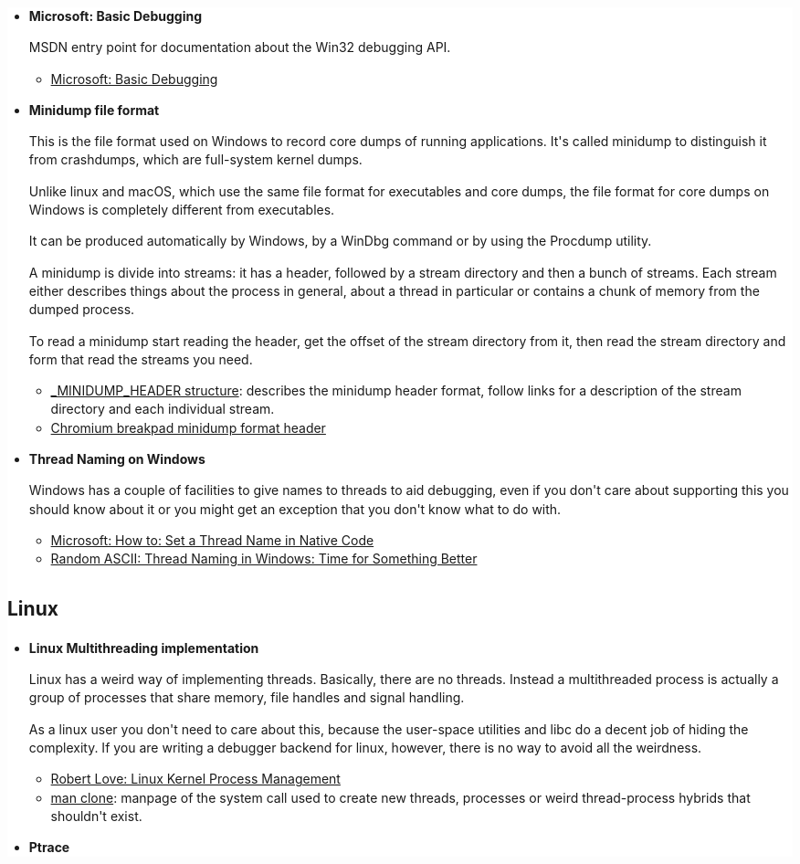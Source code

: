 * **Microsoft: Basic Debugging**

	MSDN entry point for documentation about the Win32 debugging API.
	
	* [Microsoft: Basic Debugging](https://docs.microsoft.com/en-us/windows/desktop/debug/basic-debugging)
	
* **Minidump file format**

	This is the file format used on Windows to record core dumps of running applications. It's called minidump to distinguish it from crashdumps, which are full-system kernel dumps. 
	
	Unlike linux and macOS, which use the same file format for executables and core dumps, the file format for core dumps on Windows is completely different from executables.
	
	It can be produced automatically by Windows, by a WinDbg command or by using the Procdump utility.
	
	A minidump is divide into streams: it has a header, followed by a stream directory and then a bunch of streams. Each stream either describes things about the process in general, about a thread in particular or contains a chunk of memory from the dumped process.
	
	To read a minidump start reading the header, get the offset of the stream directory from it, then read the stream directory and form that read the streams you need.
	
	* [_MINIDUMP_HEADER structure](https://docs.microsoft.com/en-us/windows/desktop/api/minidumpapiset/ns-minidumpapiset-_minidump_header): describes the minidump header format, follow links for a description of the stream directory and each individual stream.
	* [Chromium breakpad minidump format header](https://chromium.googlesource.com/breakpad/breakpad/+/master/src/google_breakpad/common/minidump_format.h)

* **Thread Naming on Windows**

	Windows has a couple of facilities to give names to threads to aid debugging, even if you don't care about supporting this you should know about it or you might get an exception that you don't know what to do with.
	
	* [Microsoft: How to: Set a Thread Name in Native Code](https://docs.microsoft.com/en-us/visualstudio/debugger/how-to-set-a-thread-name-in-native-code?view=vs-2015)
	* [Random ASCII: Thread Naming in Windows: Time for Something Better](https://randomascii.wordpress.com/2015/10/26/thread-naming-in-windows-time-for-something-better/)

## Linux

* **Linux Multithreading implementation**
	
	Linux has a weird way of implementing threads. Basically, there are no threads. Instead a multithreaded process is actually a group of processes that share memory, file handles and signal handling.
	
	As a linux user you don't need to care about this, because the user-space utilities and libc do a decent job of hiding the complexity. If you are writing a debugger backend for linux, however, there is no way to avoid all the weirdness.
	
	* [Robert Love: Linux Kernel Process Management](http://man7.org/linux/man-pages/man2/ptrace.2.html)
	* [man clone](http://man7.org/linux/man-pages/man2/clone.2.html): manpage of the system call used to create new threads, processes or weird thread-process hybrids that shouldn't exist.

* **Ptrace**
